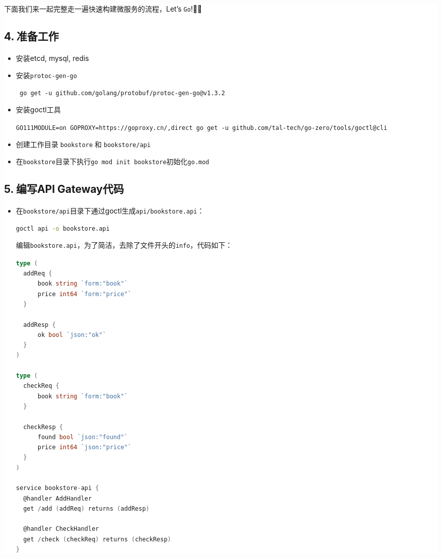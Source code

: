 下面我们来一起完整走一遍快速构建微服务的流程，Let’s `Go`!🏃‍♂️

## 4. 准备工作

* 安装etcd, mysql, redis

* 安装`protoc-gen-go`

  ```shell
   go get -u github.com/golang/protobuf/protoc-gen-go@v1.3.2
  ```

* 安装goctl工具

  ```shell
  GO111MODULE=on GOPROXY=https://goproxy.cn/,direct go get -u github.com/tal-tech/go-zero/tools/goctl@cli
  ```

* 创建工作目录 `bookstore` 和 `bookstore/api`

* 在`bookstore`目录下执行`go mod init bookstore`初始化`go.mod`

## 5. 编写API Gateway代码

* 在`bookstore/api`目录下通过goctl生成`api/bookstore.api`：

  ```bash
  goctl api -o bookstore.api
  ```

  编辑`bookstore.api`，为了简洁，去除了文件开头的`info`，代码如下：

  ```go
  type (
  	addReq {
  		book string `form:"book"`
  		price int64 `form:"price"`
  	}
  	
  	addResp {
  		ok bool `json:"ok"`
  	}
  )
  
  type (
  	checkReq {
  		book string `form:"book"`
  	}
  	
  	checkResp {
  		found bool `json:"found"`
  		price int64 `json:"price"`
  	}
  )
  
  service bookstore-api {
  	@handler AddHandler
  	get /add (addReq) returns (addResp)
  	
  	@handler CheckHandler
  	get /check (checkReq) returns (checkResp)
  }
  ```
